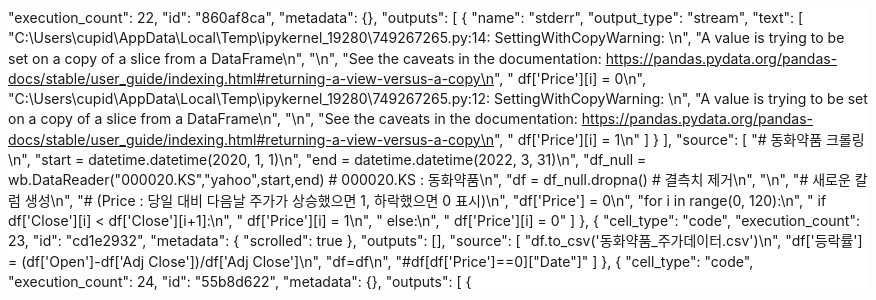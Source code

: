    "execution_count": 22,
   "id": "860af8ca",
   "metadata": {},
   "outputs": [
    {
     "name": "stderr",
     "output_type": "stream",
     "text": [
      "C:\\Users\\cupid\\AppData\\Local\\Temp\\ipykernel_19280\\749267265.py:14: SettingWithCopyWarning: \n",
      "A value is trying to be set on a copy of a slice from a DataFrame\n",
      "\n",
      "See the caveats in the documentation: https://pandas.pydata.org/pandas-docs/stable/user_guide/indexing.html#returning-a-view-versus-a-copy\n",
      "  df['Price'][i] = 0\n",
      "C:\\Users\\cupid\\AppData\\Local\\Temp\\ipykernel_19280\\749267265.py:12: SettingWithCopyWarning: \n",
      "A value is trying to be set on a copy of a slice from a DataFrame\n",
      "\n",
      "See the caveats in the documentation: https://pandas.pydata.org/pandas-docs/stable/user_guide/indexing.html#returning-a-view-versus-a-copy\n",
      "  df['Price'][i] = 1\n"
     ]
    }
   ],
   "source": [
    "# 동화약품 크롤링\n",
    "start = datetime.datetime(2020, 1, 1)\n",
    "end = datetime.datetime(2022, 3, 31)\n",
    "df_null = wb.DataReader(\"000020.KS\",\"yahoo\",start,end)     # 000020.KS : 동화약품\n",
    "df = df_null.dropna()                                  # 결측치 제거\n",
    "\n",
    "# 새로운 칼럼 생성\n",
    "# (Price : 당일 대비 다음날 주가가 상승했으면 1, 하락했으면 0 표시)\n",
    "df['Price'] = 0\n",
    "for i in range(0, 120):\n",
    "    if df['Close'][i] < df['Close'][i+1]:\n",
    "        df['Price'][i] = 1\n",
    "    else:\n",
    "        df['Price'][i] = 0"
   ]
  },
  {
   "cell_type": "code",
   "execution_count": 23,
   "id": "cd1e2932",
   "metadata": {
    "scrolled": true
   },
   "outputs": [],
   "source": [
    "df.to_csv('동화약품_주가데이터.csv')\n",
    "df['등락률'] = (df['Open']-df['Adj Close'])/df['Adj Close']\n",
    "df=df\n",
    "#df[df['Price']==0][\"Date\"]"
   ]
  },
  {
   "cell_type": "code",
   "execution_count": 24,
   "id": "55b8d622",
   "metadata": {},
   "outputs": [
    {